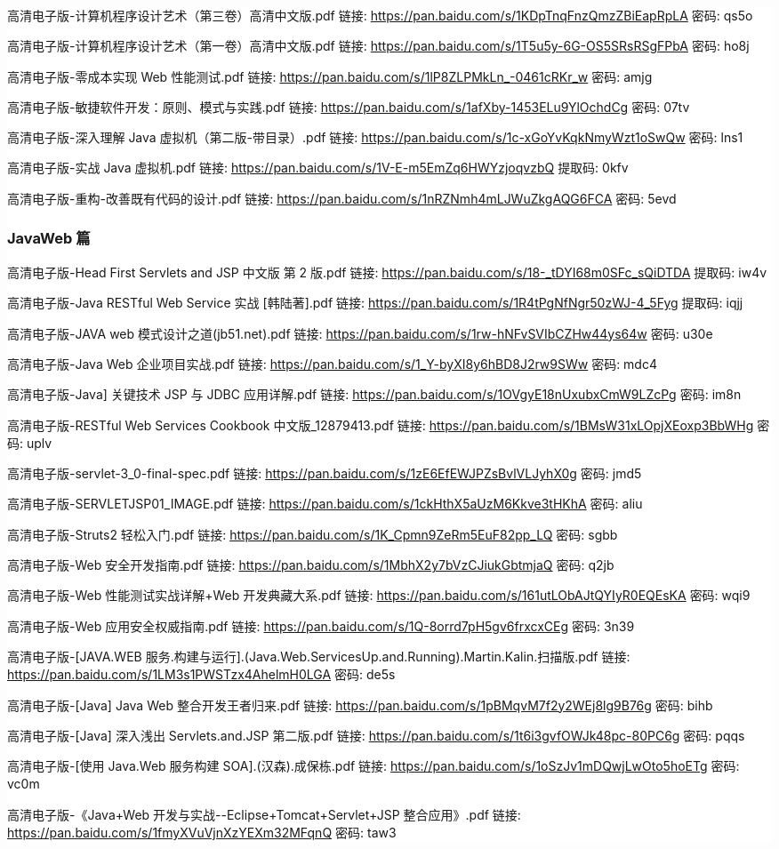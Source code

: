 高清电子版-计算机程序设计艺术（第三卷）高清中文版.pdf 链接: <https://pan.baidu.com/s/1KDpTnqFnzQmzZBiEapRpLA>  密码: qs5o

高清电子版-计算机程序设计艺术（第一卷）高清中文版.pdf 链接: <https://pan.baidu.com/s/1T5u5y-6G-OS5SRsRSgFPbA>  密码: ho8j

高清电子版-零成本实现 Web 性能测试.pdf 链接: <https://pan.baidu.com/s/1lP8ZLPMkLn_-0461cRKr_w>  密码: amjg

高清电子版-敏捷软件开发：原则、模式与实践.pdf 链接: <https://pan.baidu.com/s/1afXby-1453ELu9YlOchdCg>  密码: 07tv

高清电子版-深入理解 Java 虚拟机（第二版-带目录）.pdf 链接: <https://pan.baidu.com/s/1c-xGoYvKqkNmyWzt1oSwQw>  密码: lns1

高清电子版-实战 Java 虚拟机.pdf 链接: <https://pan.baidu.com/s/1V-E-m5EmZq6HWYzjoqvzbQ> 提取码: 0kfv

高清电子版-重构-改善既有代码的设计.pdf 链接: <https://pan.baidu.com/s/1nRZNmh4mLJWuZkgAQG6FCA>  密码: 5evd

### JavaWeb 篇

高清电子版-Head First Servlets and JSP 中文版 第 2 版.pdf 链接: <https://pan.baidu.com/s/18-_tDYI68m0SFc_sQiDTDA>
提取码: iw4v

高清电子版-Java RESTful Web Service 实战 [韩陆著].pdf 链接: <https://pan.baidu.com/s/1R4tPgNfNgr50zWJ-4_5Fyg> 提取码:
iqjj

高清电子版-JAVA web 模式设计之道(jb51.net).pdf 链接: <https://pan.baidu.com/s/1rw-hNFvSVIbCZHw44ys64w>  密码: u30e

高清电子版-Java Web 企业项目实战.pdf 链接: <https://pan.baidu.com/s/1_Y-byXI8y6hBD8J2rw9SWw>  密码: mdc4

高清电子版-Java] 关键技术 JSP 与 JDBC 应用详解.pdf 链接: <https://pan.baidu.com/s/1OVgyE18nUxubxCmW9LZcPg>  密码: im8n

高清电子版-RESTful Web Services Cookbook 中文版_12879413.pdf 链接: <https://pan.baidu.com/s/1BMsW31xLOpjXEoxp3BbWHg>
密码: uplv

高清电子版-servlet-3_0-final-spec.pdf 链接: <https://pan.baidu.com/s/1zE6EfEWJPZsBvlVLJyhX0g>  密码: jmd5

高清电子版-SERVLETJSP01_IMAGE.pdf 链接: <https://pan.baidu.com/s/1ckHthX5aUzM6Kkve3tHKhA>  密码: aliu

高清电子版-Struts2 轻松入门.pdf 链接: <https://pan.baidu.com/s/1K_Cpmn9ZeRm5EuF82pp_LQ>  密码: sgbb

高清电子版-Web 安全开发指南.pdf 链接: <https://pan.baidu.com/s/1MbhX2y7bVzCJiukGbtmjaQ>  密码: q2jb

高清电子版-Web 性能测试实战详解+Web 开发典藏大系.pdf 链接: <https://pan.baidu.com/s/161utLObAJtQYIyR0EQEsKA>  密码: wqi9

高清电子版-Web 应用安全权威指南.pdf 链接: <https://pan.baidu.com/s/1Q-8orrd7pH5gv6frxcxCEg>  密码: 3n39

高清电子版-[JAVA.WEB 服务.构建与运行].(Java.Web.ServicesUp.and.Running).Martin.Kalin.扫描版.pdf
链接: <https://pan.baidu.com/s/1LM3s1PWSTzx4AhelmH0LGA>  密码: de5s

高清电子版-[Java] Java Web 整合开发王者归来.pdf 链接: <https://pan.baidu.com/s/1pBMqvM7f2y2WEj8lg9B76g>  密码: bihb

高清电子版-[Java] 深入浅出 Servlets.and.JSP 第二版.pdf 链接: <https://pan.baidu.com/s/1t6i3gvfOWJk48pc-80PC6g>  密码:
pqqs

高清电子版-[使用 Java.Web 服务构建 SOA].(汉森).成保栋.pdf 链接: <https://pan.baidu.com/s/1oSzJv1mDQwjLwOto5hoETg>  密码:
vc0m

高清电子版-《Java+Web 开发与实战--Eclipse+Tomcat+Servlet+JSP 整合应用》.pdf
链接: <https://pan.baidu.com/s/1fmyXVuVjnXzYEXm32MFqnQ>  密码: taw3
